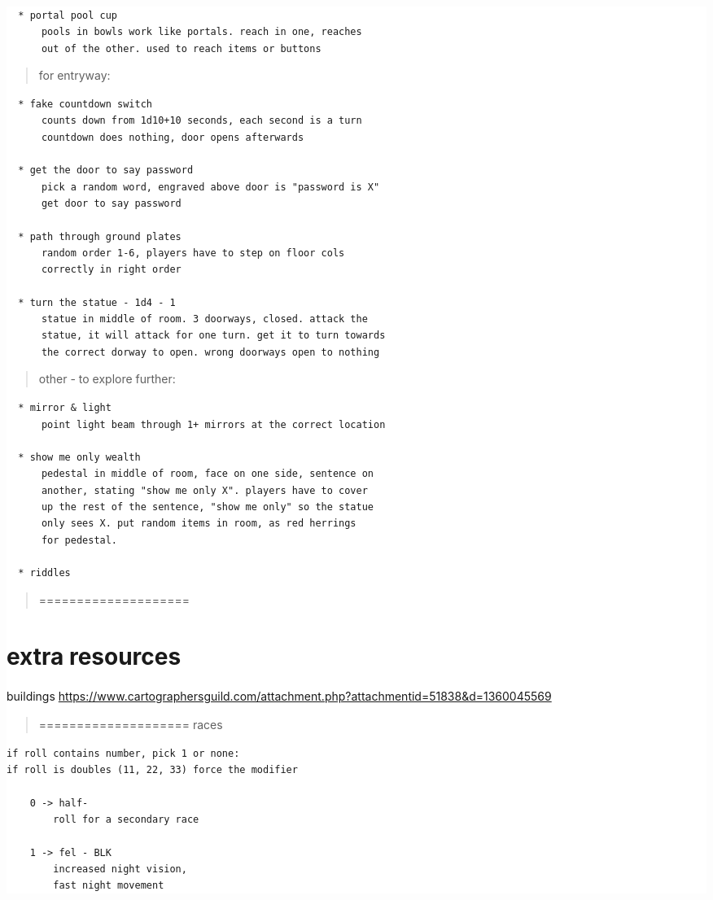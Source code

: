       * portal pool cup
          pools in bowls work like portals. reach in one, reaches
          out of the other. used to reach items or buttons

>    for entryway:

      * fake countdown switch
          counts down from 1d10+10 seconds, each second is a turn
          countdown does nothing, door opens afterwards
          
      * get the door to say password
          pick a random word, engraved above door is "password is X"
          get door to say password
          
      * path through ground plates
          random order 1-6, players have to step on floor cols
          correctly in right order

      * turn the statue - 1d4 - 1
          statue in middle of room. 3 doorways, closed. attack the
          statue, it will attack for one turn. get it to turn towards
          the correct dorway to open. wrong doorways open to nothing

      
>    other - to explore further:

      * mirror & light
          point light beam through 1+ mirrors at the correct location

      * show me only wealth
          pedestal in middle of room, face on one side, sentence on
          another, stating "show me only X". players have to cover
          up the rest of the sentence, "show me only" so the statue
          only sees X. put random items in room, as red herrings
          for pedestal. 

      * riddles


>====================

# extra resources

buildings
  https://www.cartographersguild.com/attachment.php?attachmentid=51838&d=1360045569

>====================
races

    if roll contains number, pick 1 or none:
    if roll is doubles (11, 22, 33) force the modifier 
    
        0 -> half-        
            roll for a secondary race

        1 -> fel - BLK
            increased night vision, 
            fast night movement
